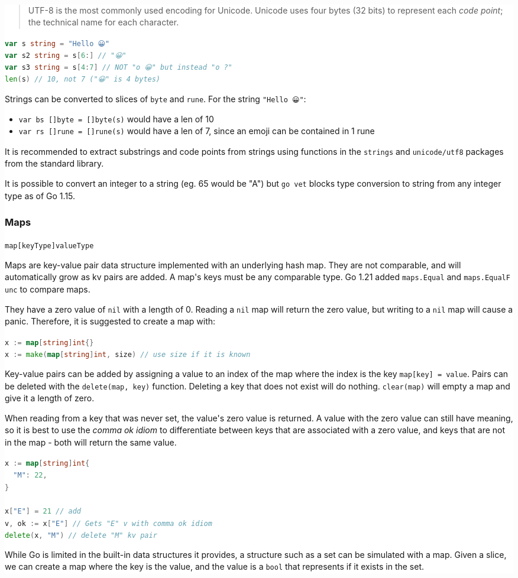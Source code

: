 > UTF-8 is the most commonly used encoding for Unicode. Unicode uses four bytes (32 bits) to represent each _code point_; the technical name for each character.

```go
var s string = "Hello 😀"
var s2 string = s[6:] // "😀"
var s3 string = s[4:7] // NOT "o 😀" but instead "o ?"
len(s) // 10, not 7 ("😀" is 4 bytes)
```

Strings can be converted to slices of `byte` and `rune`. For the string `"Hello 😀"`:

- `var bs []byte = []byte(s)` would have a len of 10
- `var rs []rune = []rune(s)` would have a len of 7, since an emoji can be contained in 1 rune

It is recommended to extract substrings and code points from strings using functions in the `strings` and `unicode/utf8` packages from the standard library.

It is possible to convert an integer to a string (eg. 65 would be "A") but `go vet` blocks type conversion to string from any integer type as of Go 1.15.

### Maps

`map[keyType]valueType`

Maps are key-value pair data structure implemented with an underlying hash map. They are not comparable, and will automatically grow as kv pairs are added. A map's keys must be any comparable type. Go 1.21 added `maps.Equal` and `maps.EqualFunc` to compare maps.

They have a zero value of `nil` with a length of 0. Reading a `nil` map will return the zero value, but writing to a `nil` map will cause a panic. Therefore, it is suggested to create a map with:

```go
x := map[string]int{}
x := make(map[string]int, size) // use size if it is known
```

Key-value pairs can be added by assigning a value to an index of the map where the index is the key `map[key] = value`. Pairs can be deleted with the `delete(map, key)` function. Deleting a key that does not exist will do nothing. `clear(map)` will empty a map and give it a length of zero.

When reading from a key that was never set, the value's zero value is returned. A value with the zero value can still have meaning, so it is best to use the _comma ok idiom_ to differentiate between keys that are associated with a zero value, and keys that are not in the map - both will return the same value.

```go
x := map[string]int{
  "M": 22,
}

x["E"] = 21 // add
v, ok := x["E"] // Gets "E" v with comma ok idiom
delete(x, "M") // delete "M" kv pair
```

While Go is limited in the built-in data structures it provides, a structure such as a set can be simulated with a map. Given a slice, we can create a map where the key is the value, and the value is a `bool` that represents if it exists in the set.

